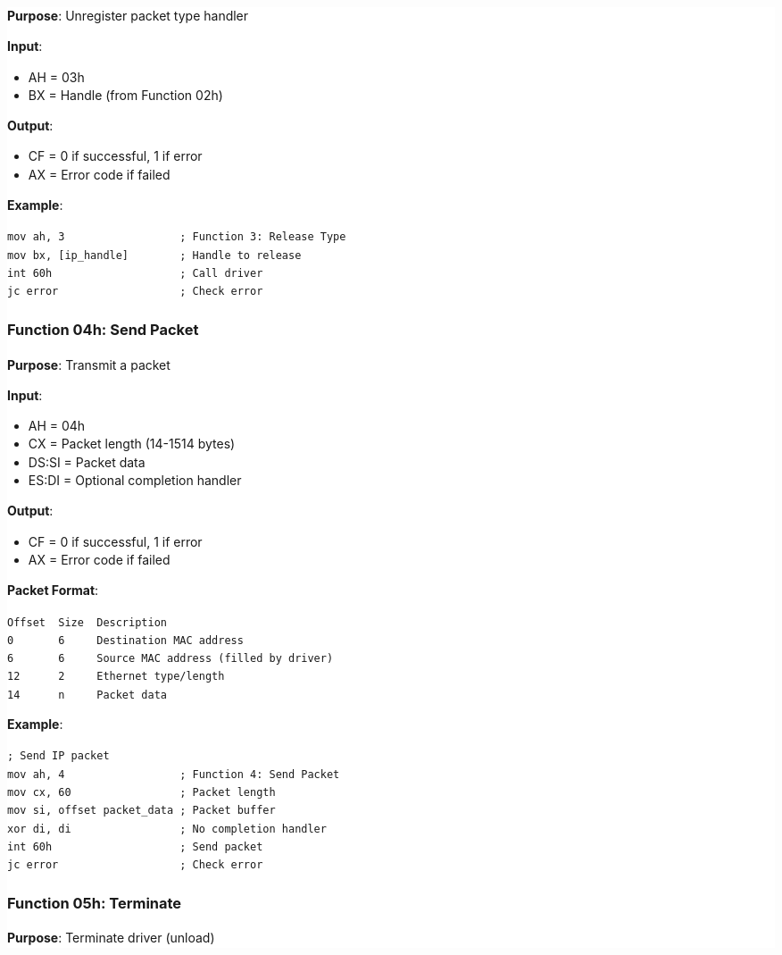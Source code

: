 **Purpose**: Unregister packet type handler

**Input**:
- AH = 03h
- BX = Handle (from Function 02h)

**Output**:
- CF = 0 if successful, 1 if error
- AX = Error code if failed

**Example**:
```assembly
mov ah, 3                  ; Function 3: Release Type
mov bx, [ip_handle]        ; Handle to release
int 60h                    ; Call driver
jc error                   ; Check error
```

### Function 04h: Send Packet

**Purpose**: Transmit a packet

**Input**:
- AH = 04h
- CX = Packet length (14-1514 bytes)
- DS:SI = Packet data
- ES:DI = Optional completion handler

**Output**:
- CF = 0 if successful, 1 if error
- AX = Error code if failed

**Packet Format**:
```
Offset  Size  Description
0       6     Destination MAC address
6       6     Source MAC address (filled by driver)
12      2     Ethernet type/length
14      n     Packet data
```

**Example**:
```assembly
; Send IP packet
mov ah, 4                  ; Function 4: Send Packet
mov cx, 60                 ; Packet length
mov si, offset packet_data ; Packet buffer
xor di, di                 ; No completion handler
int 60h                    ; Send packet
jc error                   ; Check error
```

### Function 05h: Terminate

**Purpose**: Terminate driver (unload)

